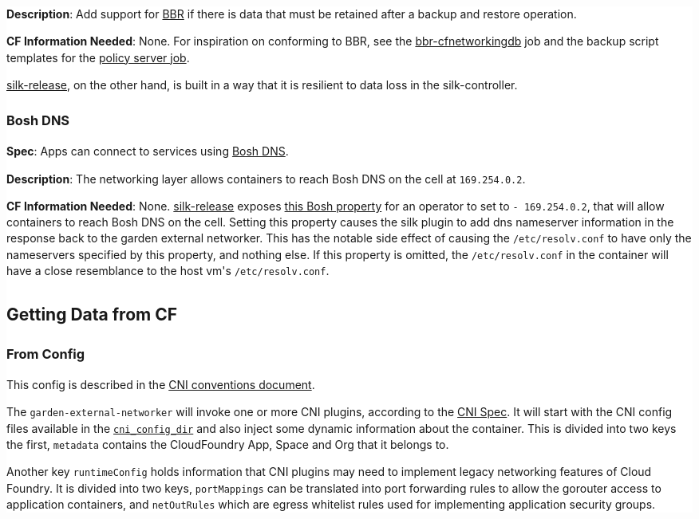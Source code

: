 **Description**: Add support for
[BBR](https://code.cloudfoundry.org/bosh-backup-and-restore) if there is data
that must be retained after a backup and restore operation.

**CF Information Needed**: None. For inspiration on conforming to BBR, see the
[bbr-cfnetworkingdb](https://bosh.io/jobs/bbr-cfnetworkingdb?source=github.com/cloudfoundry-incubator/cf-networking-release)
job and the backup script templates for the [policy server
job](https://bosh.io/jobs/policy-server?source=github.com/cloudfoundry/cf-networking-release).

[silk-release](https://code.cloudfoundry.org/silk-release), on the other hand,
is built in a way that it is resilient to data loss in the silk-controller.

### Bosh DNS
**Spec**: Apps can connect to services using [Bosh
DNS](https://bosh.io/jobs/bosh-dns?source=github.com/cloudfoundry/dns-release).

**Description**: The networking layer allows containers to reach Bosh DNS on the
cell at `169.254.0.2`.

**CF Information Needed**: None.
[silk-release](https://code.cloudfoundry.org/silk-release) exposes [this Bosh
property](http://bosh.io/jobs/silk-cni?source=github.com/cloudfoundry/silk-release#p=dns_servers)
for an operator to set to `- 169.254.0.2`, that will allow containers to reach
Bosh DNS on the cell. Setting this property causes the silk plugin to add dns
nameserver information in the response back to the garden external networker.
This has the notable side effect of causing the `/etc/resolv.conf` to have only
the nameservers specified by this property, and nothing else. If this property
is omitted, the `/etc/resolv.conf` in the container will have a close
resemblance to the host vm's `/etc/resolv.conf`.

## Getting Data from CF
### From Config

This config is described in the [CNI conventions
document](https://github.com/containernetworking/cni/blob/master/CONVENTIONS.md).

The `garden-external-networker` will invoke one or more CNI plugins, according
to the [CNI
Spec](https://github.com/containernetworking/cni/blob/master/SPEC.md).  It will
start with the CNI config files available in the
[`cni_config_dir`](http://bosh.io/jobs/garden-cni?source=github.com/cloudfoundry/cf-networking-release#p=cf_networking.cni_config_dir)
and also inject some dynamic information about the container. This is divided
into two keys the first, `metadata` contains the CloudFoundry App, Space and Org
that it belongs to.

Another key `runtimeConfig` holds information that CNI plugins may need to
implement legacy networking features of Cloud Foundry. It is divided into two
keys, `portMappings` can be translated into port forwarding rules to allow the
gorouter access to application containers, and `netOutRules` which are egress
whitelist rules used for implementing application security groups.
